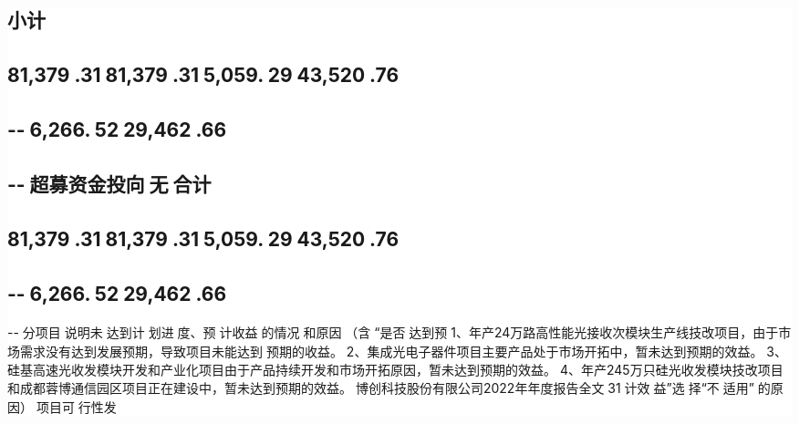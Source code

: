 小计
--
81,379
.31
81,379
.31
5,059.
29
43,520
.76
--
--
6,266.
52
29,462
.66
--
--
超募资金投向
无
合计
--
81,379
.31
81,379
.31
5,059.
29
43,520
.76
--
--
6,266.
52
29,462
.66
--
--
分项目
说明未
达到计
划进
度、预
计收益
的情况
和原因
（含
“是否
达到预
1、年产24万路高性能光接收次模块生产线技改项目，由于市场需求没有达到发展预期，导致项目未能达到
预期的收益。
2、集成光电子器件项目主要产品处于市场开拓中，暂未达到预期的效益。
3、硅基高速光收发模块开发和产业化项目由于产品持续开发和市场开拓原因，暂未达到预期的效益。
4、年产245万只硅光收发模块技改项目和成都蓉博通信园区项目正在建设中，暂未达到预期的效益。
博创科技股份有限公司2022年年度报告全文
31
计效
益”选
择“不
适用”
的原
因）
项目可
行性发